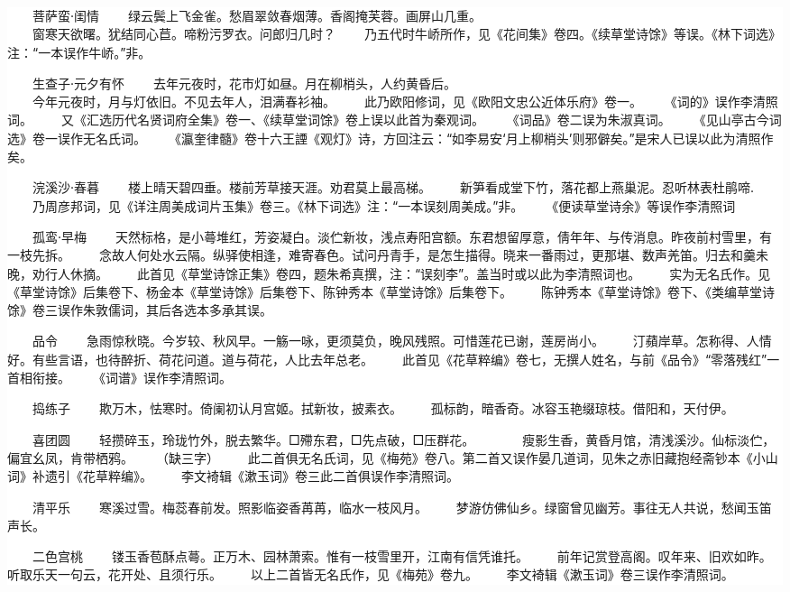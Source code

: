 　　菩萨蛮·闺情 
　　绿云鬓上飞金雀。愁眉翠敛春烟薄。香阁掩芙蓉。画屏山几重。  
　　窗寒天欲曙。犹结同心苣。啼粉污罗衣。问郎归几时？ 
　　乃五代时牛峤所作，见《花间集》卷四。《续草堂诗馀》等误。《林下词选》注：“一本误作牛峤。”非。  

　　生查子·元夕有怀 
　　去年元夜时，花市灯如昼。月在柳梢头，人约黄昏后。  
　　今年元夜时，月与灯依旧。不见去年人，泪满春衫袖。 
　　此乃欧阳修词，见《欧阳文忠公近体乐府》卷一。 
　　《词的》误作李清照词。 
　　又《汇选历代名贤词府全集》卷一、《续草堂词馀》卷上误以此首为秦观词。 
　　《词品》卷二误为朱淑真词。 
　　《见山亭古今词选》卷一误作无名氏词。 
　　《瀛奎律髓》卷十六王諲《观灯》诗，方回注云：“如李易安‘月上柳梢头’则邪僻矣。”是宋人已误以此为清照作矣。  

　　浣溪沙·春暮 
　　楼上晴天碧四垂。楼前芳草接天涯。劝君莫上最高梯。 
　　新笋看成堂下竹，落花都上燕巢泥。忍听林表杜鹃啼.  
　　乃周彦邦词，见《详注周美成词片玉集》卷三。《林下词选》注：“一本误刻周美成。”非。 
　　《便读草堂诗余》等误作李清照词  

　　孤鸾·早梅 
　　天然标格，是小蕚堆红，芳姿凝白。淡伫新妆，浅点寿阳宫额。东君想留厚意，倩年年、与传消息。昨夜前村雪里，有一枝先拆。 
　　念故人何处水云隔。纵驿使相逢，难寄春色。试问丹青手，是怎生描得。晓来一番雨过，更那堪、数声羌笛。归去和羹未晚，劝行人休摘。 
　　此首见《草堂诗馀正集》卷四，题朱希真撰，注：“误刻李”。盖当时或以此为李清照词也。 
　　实为无名氏作。见《草堂诗馀》后集卷下、杨金本《草堂诗馀》后集卷下、陈钟秀本《草堂诗馀》后集卷下。 
　　陈钟秀本《草堂诗馀》卷下、《类编草堂诗馀》卷三误作朱敦儒词，其后各选本多承其误。  

　　品令 
　　急雨惊秋晓。今岁较、秋风早。一觞一咏，更须莫负，晚风残照。可惜莲花已谢，莲房尚小。 
　　汀蘋岸草。怎称得、人情好。有些言语，也待醉折、荷花问道。道与荷花，人比去年总老。 
　　此首见《花草粹编》卷七，无撰人姓名，与前《品令》“零落残红”一首相衔接。 
　　《词谱》误作李清照词。  

　　捣练子 
　　欺万木，怯寒时。倚阑初认月宫姬。拭新妆，披素衣。 
　　孤标韵，暗香奇。冰容玉艳缀琼枝。借阳和，天付伊。  

　　喜团圆 
　　轻攒碎玉，玲珑竹外，脱去繁华。□殢东君，□先点破，□压群花。　　 
　　瘦影生香，黄昏月馆，清浅溪沙。仙标淡伫，偏宜幺凤，肯带栖鸦。 
　　（缺三字） 
　　此二首俱无名氏词，见《梅苑》卷八。第二首又误作晏几道词，见朱之赤旧藏抱经斋钞本《小山词》补遗引《花草粹编》。 
　　李文裿辑《漱玉词》卷三此二首俱误作李清照词。  

　　清平乐 
　　寒溪过雪。梅蕊春前发。照影临姿香苒苒，临水一枝风月。 
　　梦游仿佛仙乡。绿窗曾见幽芳。事往无人共说，愁闻玉笛声长。  

　　二色宫桃 
　　镂玉香苞酥点蕚。正万木、园林萧索。惟有一枝雪里开，江南有信凭谁托。 
　　前年记赏登高阁。叹年来、旧欢如昨。听取乐天一句云，花开处、且须行乐。 
　　以上二首皆无名氏作，见《梅苑》卷九。 
　　李文裿辑《漱玉词》卷三误作李清照词。  
